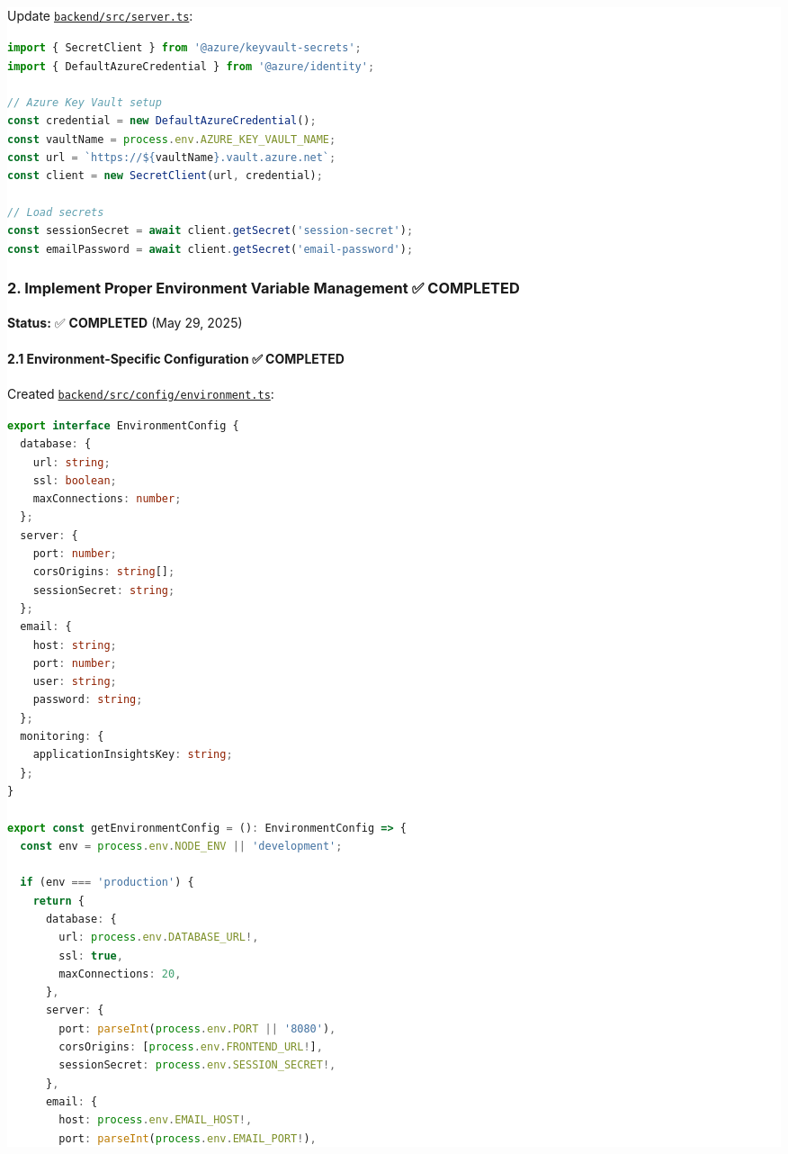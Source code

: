 Update [`backend/src/server.ts`](backend/src/server.ts:1):
```typescript
import { SecretClient } from '@azure/keyvault-secrets';
import { DefaultAzureCredential } from '@azure/identity';

// Azure Key Vault setup
const credential = new DefaultAzureCredential();
const vaultName = process.env.AZURE_KEY_VAULT_NAME;
const url = `https://${vaultName}.vault.azure.net`;
const client = new SecretClient(url, credential);

// Load secrets
const sessionSecret = await client.getSecret('session-secret');
const emailPassword = await client.getSecret('email-password');
```

### 2. Implement Proper Environment Variable Management ✅ COMPLETED

**Status:** ✅ **COMPLETED** (May 29, 2025)

#### 2.1 Environment-Specific Configuration ✅ COMPLETED
Created [`backend/src/config/environment.ts`](backend/src/config/environment.ts:1):
```typescript
export interface EnvironmentConfig {
  database: {
    url: string;
    ssl: boolean;
    maxConnections: number;
  };
  server: {
    port: number;
    corsOrigins: string[];
    sessionSecret: string;
  };
  email: {
    host: string;
    port: number;
    user: string;
    password: string;
  };
  monitoring: {
    applicationInsightsKey: string;
  };
}

export const getEnvironmentConfig = (): EnvironmentConfig => {
  const env = process.env.NODE_ENV || 'development';
  
  if (env === 'production') {
    return {
      database: {
        url: process.env.DATABASE_URL!,
        ssl: true,
        maxConnections: 20,
      },
      server: {
        port: parseInt(process.env.PORT || '8080'),
        corsOrigins: [process.env.FRONTEND_URL!],
        sessionSecret: process.env.SESSION_SECRET!,
      },
      email: {
        host: process.env.EMAIL_HOST!,
        port: parseInt(process.env.EMAIL_PORT!),
```